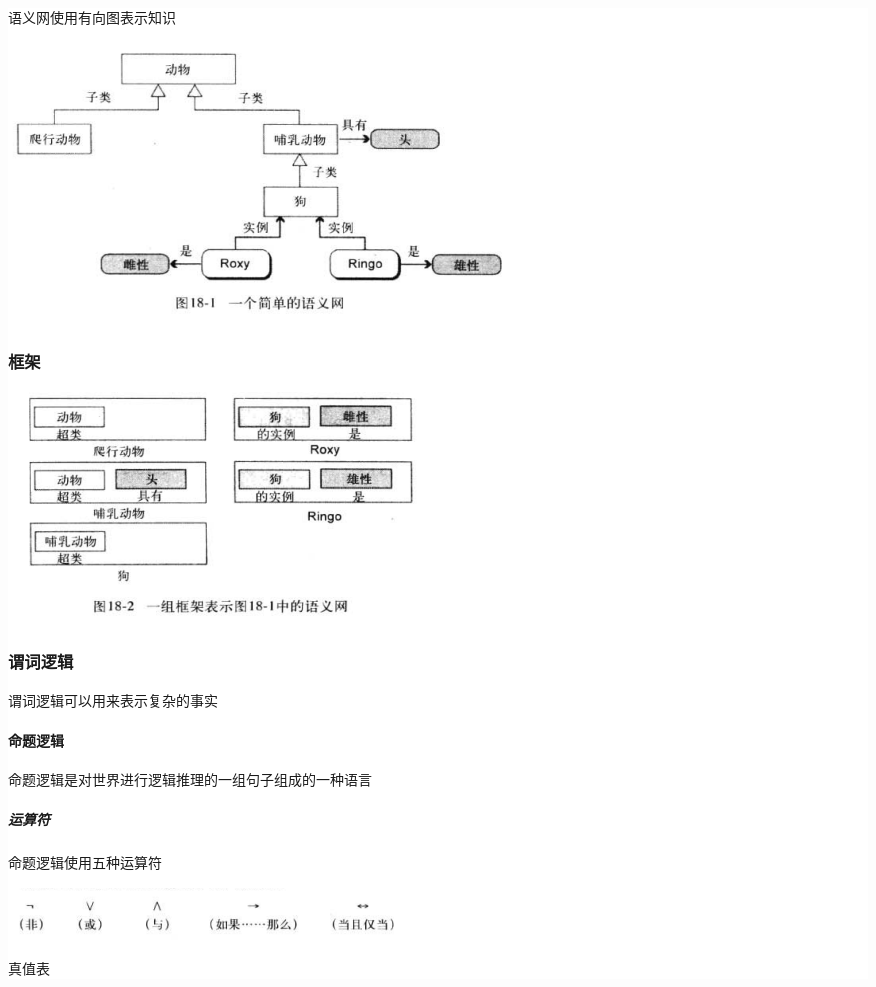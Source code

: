 语义网使用有向图表示知识

![image-20220118191335755](pic/pic1.png)

### 框架

![image-20220118191418346](pic/pic2.png)

### 谓词逻辑

谓词逻辑可以用来表示复杂的事实

#### 命题逻辑

命题逻辑是对世界进行逻辑推理的一组句子组成的一种语言

##### 运算符

命题逻辑使用五种运算符

![image-20220118191546183](pic/pic3.png)

真值表
